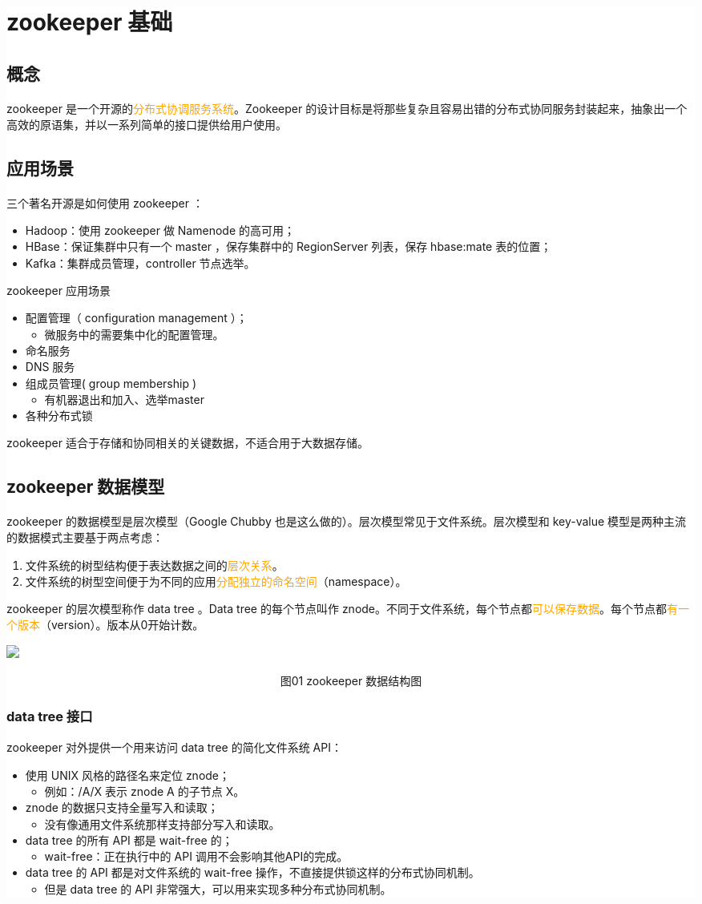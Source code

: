 # zookeeper 基础

## 概念

zookeeper 是一个开源的<font color='orange'>分布式协调服务系统</font>。Zookeeper 的设计目标是将那些复杂且容易出错的分布式协同服务封装起来，抽象出一个高效的原语集，并以一系列简单的接口提供给用户使用。

## 应用场景

三个著名开源是如何使用 zookeeper ：

- Hadoop：使用 zookeeper 做 Namenode 的高可用；
- HBase：保证集群中只有一个 master ，保存集群中的 RegionServer 列表，保存 hbase:mate 表的位置；
- Kafka：集群成员管理，controller 节点选举。

zookeeper 应用场景

- 配置管理（ configuration management ）；
  - 微服务中的需要集中化的配置管理。
- 命名服务
- DNS 服务
- 组成员管理( group membership )
  - 有机器退出和加入、选举master
- 各种分布式锁

zookeeper 适合于存储和协同相关的关键数据，不适合用于大数据存储。

## zookeeper 数据模型

zookeeper 的数据模型是层次模型（Google Chubby 也是这么做的）。层次模型常见于文件系统。层次模型和 key-value 模型是两种主流的数据模式主要基于两点考虑：

1. 文件系统的树型结构便于表达数据之间的<font color='orange'>层次关系</font>。
2. 文件系统的树型空间便于为不同的应用<font color='orange'>分配独立的命名空间</font>（namespace）。

zookeeper 的层次模型称作 data tree 。Data tree 的每个节点叫作 znode。不同于文件系统，每个节点都<font color='orange'>可以保存数据</font>。每个节点都<font color='orange'>有一个版本</font>（version）。版本从0开始计数。

![](https://raw.githubusercontent.com/dddygin/image-storage/main/blog/image/middleware/zookeeper/geek/z_01_01.png)

<center> 图01  zookeeper 数据结构图</center>

### data tree 接口

zookeeper 对外提供一个用来访问 data tree 的简化文件系统 API：

- 使用 UNIX 风格的路径名来定位 znode；
  - 例如：/A/X 表示 znode A 的子节点 X。
- znode 的数据只支持全量写入和读取；
  - 没有像通用文件系统那样支持部分写入和读取。
- data tree 的所有 API 都是 wait-free 的；
  - wait-free：正在执行中的 API 调用不会影响其他API的完成。
- data tree 的 API 都是对文件系统的 wait-free 操作，不直接提供锁这样的分布式协同机制。
  - 但是 data tree 的 API 非常强大，可以用来实现多种分布式协同机制。
